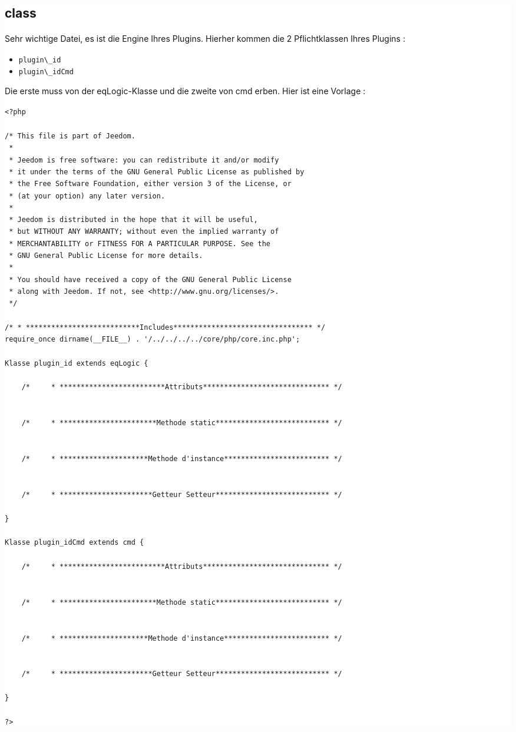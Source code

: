 ## class

Sehr wichtige Datei, es ist die Engine Ihres Plugins. Hierher kommen die 2 Pflichtklassen Ihres Plugins :

- ``plugin\_id``
- ``plugin\_idCmd``

Die erste muss von der eqLogic-Klasse und die zweite von cmd erben. Hier ist eine Vorlage :

````
<?php

/* This file is part of Jeedom.
 *
 * Jeedom is free software: you can redistribute it and/or modify
 * it under the terms of the GNU General Public License as published by
 * the Free Software Foundation, either version 3 of the License, or
 * (at your option) any later version.
 *
 * Jeedom is distributed in the hope that it will be useful,
 * but WITHOUT ANY WARRANTY; without even the implied warranty of
 * MERCHANTABILITY or FITNESS FOR A PARTICULAR PURPOSE. See the
 * GNU General Public License for more details.
 *
 * You should have received a copy of the GNU General Public License
 * along with Jeedom. If not, see <http://www.gnu.org/licenses/>.
 */

/* * ***************************Includes********************************* */
require_once dirname(__FILE__) . '/../../../../core/php/core.inc.php';

Klasse plugin_id extends eqLogic {

    /*     * *************************Attributs****************************** */


    /*     * ***********************Methode static*************************** */


    /*     * *********************Methode d'instance************************* */


    /*     * **********************Getteur Setteur*************************** */

}

Klasse plugin_idCmd extends cmd {

    /*     * *************************Attributs****************************** */


    /*     * ***********************Methode static*************************** */


    /*     * *********************Methode d'instance************************* */


    /*     * **********************Getteur Setteur*************************** */

}

?>
````
